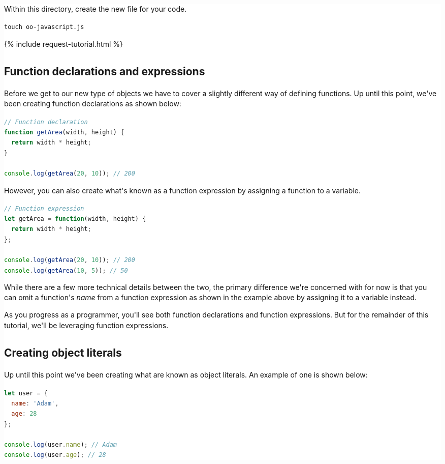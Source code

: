 Within this directory, create the new file for your code.

```console
touch oo-javascript.js
```

{% include request-tutorial.html %}

## Function declarations and expressions

Before we get to our new type of objects we have to cover a slightly different way of defining functions. Up until this point, we've been creating function declarations as shown below:

```javascript
// Function declaration
function getArea(width, height) {
  return width * height;
}

console.log(getArea(20, 10)); // 200
```

However, you can also create what's known as a function expression by assigning a function to a variable.

```javascript
// Function expression
let getArea = function(width, height) {
  return width * height;
};

console.log(getArea(20, 10)); // 200
console.log(getArea(10, 5)); // 50
```

While there are a few more technical details between the two, the primary difference we're concerned with for now is that you can omit a function's *name* from a function expression as shown in the example above by assigning it to a variable instead.

As you progress as a programmer, you'll see both function declarations and function expressions. But for the remainder of this tutorial, we'll be leveraging function expressions.

## Creating object literals

Up until this point we've been creating what are known as object literals. An example of one is shown below:

```javascript
let user = {
  name: 'Adam',
  age: 28
};

console.log(user.name); // Adam
console.log(user.age); // 28
```
